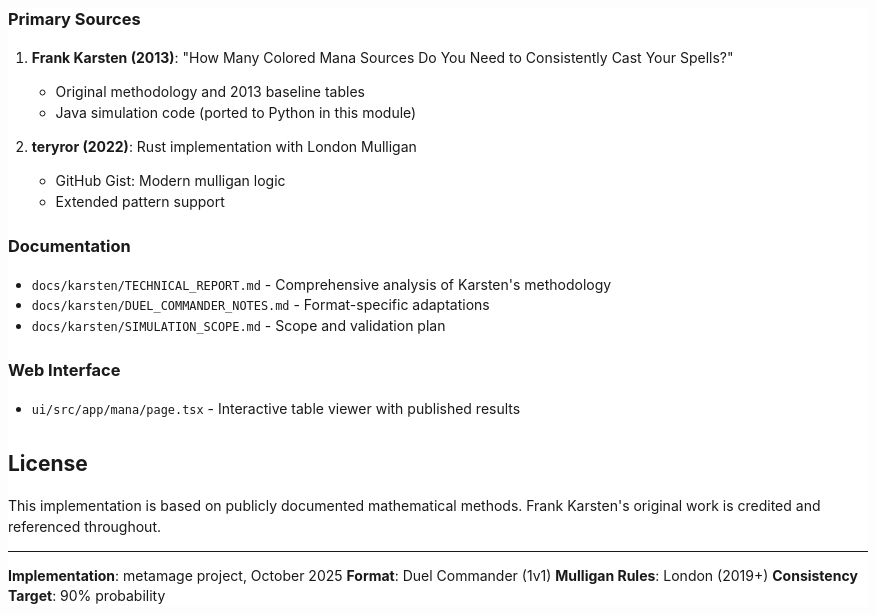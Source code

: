 ### Primary Sources

1. **Frank Karsten (2013)**: "How Many Colored Mana Sources Do You Need to Consistently Cast Your Spells?"
   - Original methodology and 2013 baseline tables
   - Java simulation code (ported to Python in this module)

2. **teryror (2022)**: Rust implementation with London Mulligan
   - GitHub Gist: Modern mulligan logic
   - Extended pattern support

### Documentation

- `docs/karsten/TECHNICAL_REPORT.md` - Comprehensive analysis of Karsten's methodology
- `docs/karsten/DUEL_COMMANDER_NOTES.md` - Format-specific adaptations
- `docs/karsten/SIMULATION_SCOPE.md` - Scope and validation plan

### Web Interface

- `ui/src/app/mana/page.tsx` - Interactive table viewer with published results

## License

This implementation is based on publicly documented mathematical methods. Frank Karsten's original work is credited and referenced throughout.

---

**Implementation**: metamage project, October 2025
**Format**: Duel Commander (1v1)
**Mulligan Rules**: London (2019+)
**Consistency Target**: 90% probability
